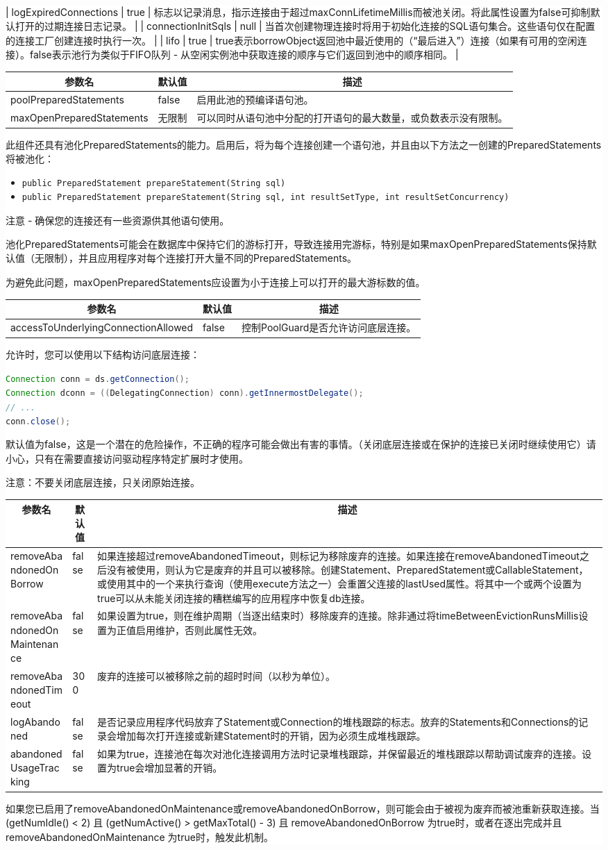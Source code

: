 | logExpiredConnections               | true         | 标志以记录消息，指示连接由于超过maxConnLifetimeMillis而被池关闭。将此属性设置为false可抑制默认打开的过期连接日志记录。                                                                                                            |
| connectionInitSqls                  | null         | 当首次创建物理连接时将用于初始化连接的SQL语句集合。这些语句仅在配置的连接工厂创建连接时执行一次。                                                                                                     |
| lifo                                | true         | true表示borrowObject返回池中最近使用的（“最后进入”）连接（如果有可用的空闲连接）。false表示池行为类似于FIFO队列 - 从空闲实例池中获取连接的顺序与它们返回到池中的顺序相同。                                                                    |


| 参数名                      | 默认值       | 描述                                                                        |
|--------------------------|-------------|----------------------------------------------------------------------------|
| poolPreparedStatements   | false       | 启用此池的预编译语句池。                                                              |
| maxOpenPreparedStatements | 无限制        | 可以同时从语句池中分配的打开语句的最大数量，或负数表示没有限制。                                                     |

此组件还具有池化PreparedStatements的能力。启用后，将为每个连接创建一个语句池，并且由以下方法之一创建的PreparedStatements将被池化：

- `public PreparedStatement prepareStatement(String sql)`
- `public PreparedStatement prepareStatement(String sql, int resultSetType, int resultSetConcurrency)`

注意 - 确保您的连接还有一些资源供其他语句使用。

池化PreparedStatements可能会在数据库中保持它们的游标打开，导致连接用完游标，特别是如果maxOpenPreparedStatements保持默认值（无限制），并且应用程序对每个连接打开大量不同的PreparedStatements。

为避免此问题，maxOpenPreparedStatements应设置为小于连接上可以打开的最大游标数的值。

| 参数名                              | 默认值      | 描述                                                     |
|-----------------------------------|------------|--------------------------------------------------------|
| accessToUnderlyingConnectionAllowed | false      | 控制PoolGuard是否允许访问底层连接。                                |

允许时，您可以使用以下结构访问底层连接：

```java
Connection conn = ds.getConnection();
Connection dconn = ((DelegatingConnection) conn).getInnermostDelegate();
// ...
conn.close();
```

默认值为false，这是一个潜在的危险操作，不正确的程序可能会做出有害的事情。（关闭底层连接或在保护的连接已关闭时继续使用它）请小心，只有在需要直接访问驱动程序特定扩展时才使用。

注意：不要关闭底层连接，只关闭原始连接。

| 参数名                           | 默认值       | 描述                                                                                                                                                                                                                                                                                                                |
|--------------------------------|-------------|---------------------------------------------------------------------------------------------------------------------------------------------------------------------------------------------------------------------------------------------------------------------------------------------------------------------|
| removeAbandonedOnBorrow         | false       | 如果连接超过removeAbandonedTimeout，则标记为移除废弃的连接。如果连接在removeAbandonedTimeout之后没有被使用，则认为它是废弃的并且可以被移除。创建Statement、PreparedStatement或CallableStatement，或使用其中的一个来执行查询（使用execute方法之一）会重置父连接的lastUsed属性。将其中一个或两个设置为true可以从未能关闭连接的糟糕编写的应用程序中恢复db连接。 |
| removeAbandonedOnMaintenance    | false       | 如果设置为true，则在维护周期（当逐出结束时）移除废弃的连接。除非通过将timeBetweenEvictionRunsMillis设置为正值启用维护，否则此属性无效。                                                                                                                                                                                                |
| removeAbandonedTimeout          | 300         | 废弃的连接可以被移除之前的超时时间（以秒为单位）。                                                                                                                                                                                                                                                                   |
| logAbandoned                    | false       | 是否记录应用程序代码放弃了Statement或Connection的堆栈跟踪的标志。放弃的Statements和Connections的记录会增加每次打开连接或新建Statement时的开销，因为必须生成堆栈跟踪。                                                                                                                                                      |
| abandonedUsageTracking          | false       | 如果为true，连接池在每次对池化连接调用方法时记录堆栈跟踪，并保留最近的堆栈跟踪以帮助调试废弃的连接。设置为true会增加显著的开销。                                                                                                                                                                                               |

如果您已启用了removeAbandonedOnMaintenance或removeAbandonedOnBorrow，则可能会由于被视为废弃而被池重新获取连接。当 (getNumIdle() < 2) 且 (getNumActive() > getMaxTotal() - 3) 且 removeAbandonedOnBorrow 为true时，或者在逐出完成并且 removeAbandonedOnMaintenance 为true时，触发此机制。
